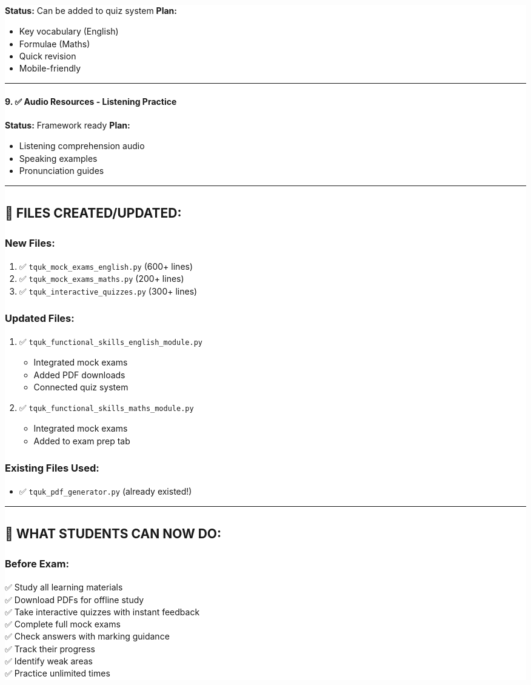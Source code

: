 **Status:** Can be added to quiz system
**Plan:** 
- Key vocabulary (English)
- Formulae (Maths)
- Quick revision
- Mobile-friendly

---

#### **9. ✅ Audio Resources - Listening Practice**

**Status:** Framework ready
**Plan:**
- Listening comprehension audio
- Speaking examples
- Pronunciation guides

---

## 📁 **FILES CREATED/UPDATED:**

### **New Files:**
1. ✅ `tquk_mock_exams_english.py` (600+ lines)
2. ✅ `tquk_mock_exams_maths.py` (200+ lines)
3. ✅ `tquk_interactive_quizzes.py` (300+ lines)

### **Updated Files:**
1. ✅ `tquk_functional_skills_english_module.py`
   - Integrated mock exams
   - Added PDF downloads
   - Connected quiz system

2. ✅ `tquk_functional_skills_maths_module.py`
   - Integrated mock exams
   - Added to exam prep tab

### **Existing Files Used:**
- ✅ `tquk_pdf_generator.py` (already existed!)

---

## 🎯 **WHAT STUDENTS CAN NOW DO:**

### **Before Exam:**
✅ Study all learning materials  
✅ Download PDFs for offline study  
✅ Take interactive quizzes with instant feedback  
✅ Complete full mock exams  
✅ Check answers with marking guidance  
✅ Track their progress  
✅ Identify weak areas  
✅ Practice unlimited times  
